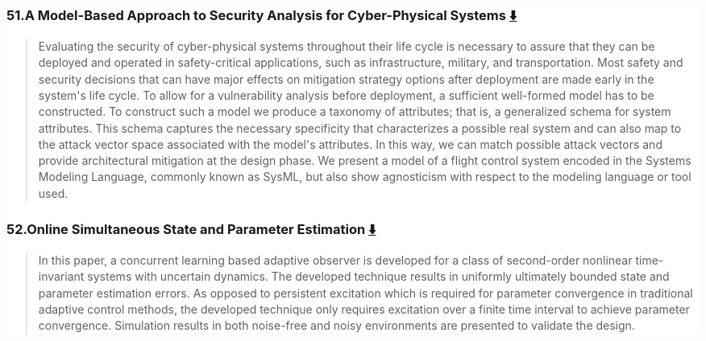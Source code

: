 ### 51.A Model-Based Approach to Security Analysis for Cyber-Physical Systems  [ :arrow_down: ](https://arxiv.org/pdf/1710.11442.pdf)
>  Evaluating the security of cyber-physical systems throughout their life cycle is necessary to assure that they can be deployed and operated in safety-critical applications, such as infrastructure, military, and transportation. Most safety and security decisions that can have major effects on mitigation strategy options after deployment are made early in the system's life cycle. To allow for a vulnerability analysis before deployment, a sufficient well-formed model has to be constructed. To construct such a model we produce a taxonomy of attributes; that is, a generalized schema for system attributes. This schema captures the necessary specificity that characterizes a possible real system and can also map to the attack vector space associated with the model's attributes. In this way, we can match possible attack vectors and provide architectural mitigation at the design phase. We present a model of a flight control system encoded in the Systems Modeling Language, commonly known as SysML, but also show agnosticism with respect to the modeling language or tool used.      
### 52.Online Simultaneous State and Parameter Estimation  [ :arrow_down: ](https://arxiv.org/pdf/1703.07068.pdf)
>  In this paper, a concurrent learning based adaptive observer is developed for a class of second-order nonlinear time-invariant systems with uncertain dynamics. The developed technique results in uniformly ultimately bounded state and parameter estimation errors. As opposed to persistent excitation which is required for parameter convergence in traditional adaptive control methods, the developed technique only requires excitation over a finite time interval to achieve parameter convergence. Simulation results in both noise-free and noisy environments are presented to validate the design.      
